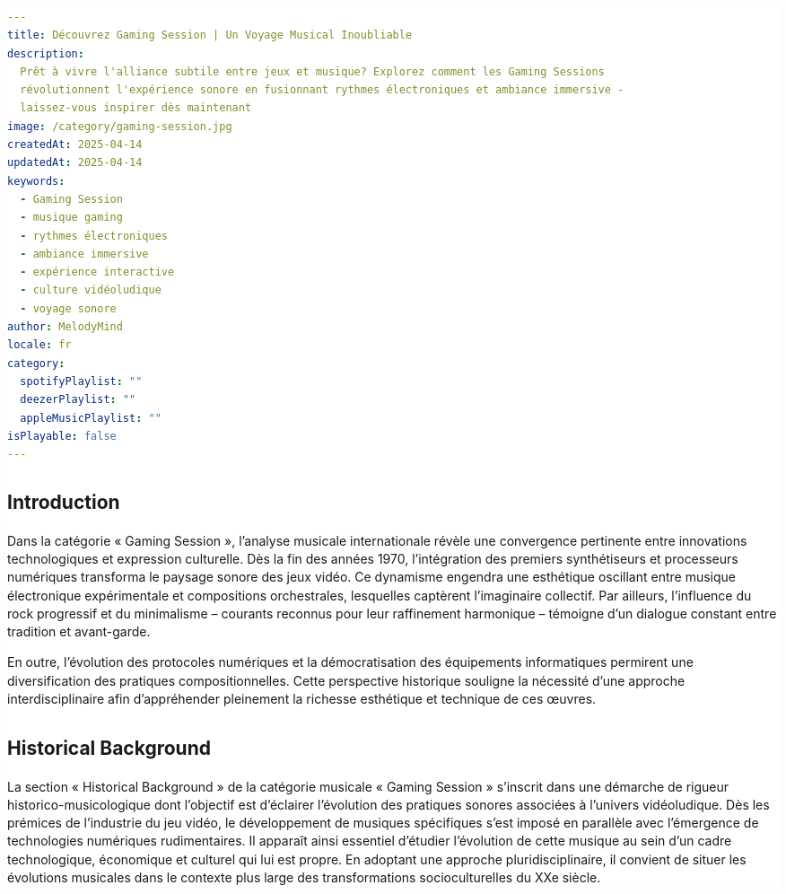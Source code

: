 ```yaml
---
title: Découvrez Gaming Session | Un Voyage Musical Inoubliable
description:
  Prêt à vivre l'alliance subtile entre jeux et musique? Explorez comment les Gaming Sessions
  révolutionnent l'expérience sonore en fusionnant rythmes électroniques et ambiance immersive -
  laissez-vous inspirer dès maintenant
image: /category/gaming-session.jpg
createdAt: 2025-04-14
updatedAt: 2025-04-14
keywords:
  - Gaming Session
  - musique gaming
  - rythmes électroniques
  - ambiance immersive
  - expérience interactive
  - culture vidéoludique
  - voyage sonore
author: MelodyMind
locale: fr
category:
  spotifyPlaylist: ""
  deezerPlaylist: ""
  appleMusicPlaylist: ""
isPlayable: false
---
```


## Introduction

Dans la catégorie « Gaming Session », l’analyse musicale internationale révèle une convergence
pertinente entre innovations technologiques et expression culturelle. Dès la fin des années 1970,
l’intégration des premiers synthétiseurs et processeurs numériques transforma le paysage sonore des
jeux vidéo. Ce dynamisme engendra une esthétique oscillant entre musique électronique expérimentale
et compositions orchestrales, lesquelles captèrent l’imaginaire collectif. Par ailleurs, l’influence
du rock progressif et du minimalisme – courants reconnus pour leur raffinement harmonique – témoigne
d’un dialogue constant entre tradition et avant-garde.

En outre, l’évolution des protocoles numériques et la démocratisation des équipements informatiques
permirent une diversification des pratiques compositionnelles. Cette perspective historique souligne
la nécessité d’une approche interdisciplinaire afin d’appréhender pleinement la richesse esthétique
et technique de ces œuvres.

## Historical Background

La section « Historical Background » de la catégorie musicale « Gaming Session » s’inscrit dans une
démarche de rigueur historico-musicologique dont l’objectif est d’éclairer l’évolution des pratiques
sonores associées à l’univers vidéoludique. Dès les prémices de l’industrie du jeu vidéo, le
développement de musiques spécifiques s’est imposé en parallèle avec l’émergence de technologies
numériques rudimentaires. Il apparaît ainsi essentiel d’étudier l’évolution de cette musique au sein
d’un cadre technologique, économique et culturel qui lui est propre. En adoptant une approche
pluridisciplinaire, il convient de situer les évolutions musicales dans le contexte plus large des
transformations socioculturelles du XXe siècle.
